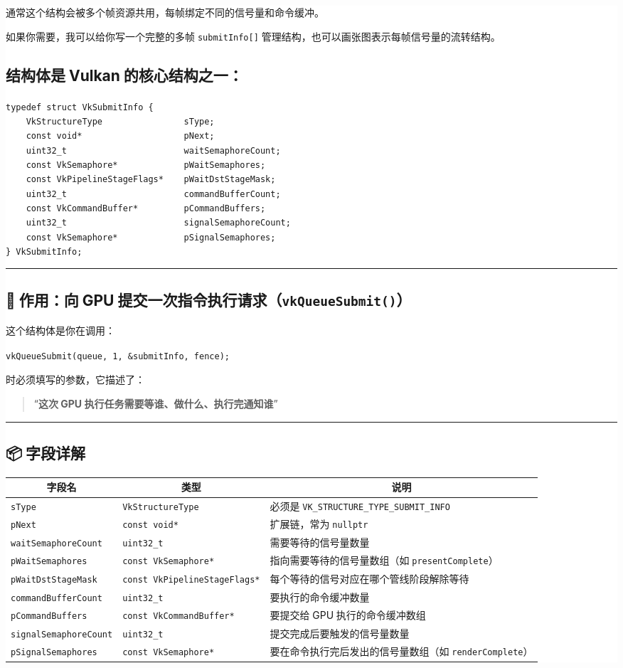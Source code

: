 通常这个结构会被多个帧资源共用，每帧绑定不同的信号量和命令缓冲。

如果你需要，我可以给你写一个完整的多帧 `submitInfo[]` 管理结构，也可以画张图表示每帧信号量的流转结构。





## 结构体是 Vulkan 的核心结构之一：

```
typedef struct VkSubmitInfo {
    VkStructureType                sType;
    const void*                    pNext;
    uint32_t                       waitSemaphoreCount;
    const VkSemaphore*             pWaitSemaphores;
    const VkPipelineStageFlags*    pWaitDstStageMask;
    uint32_t                       commandBufferCount;
    const VkCommandBuffer*         pCommandBuffers;
    uint32_t                       signalSemaphoreCount;
    const VkSemaphore*             pSignalSemaphores;
} VkSubmitInfo;
```

------

## 🧠 作用：向 GPU 提交一次指令执行请求（`vkQueueSubmit()`）

这个结构体是你在调用：

```
vkQueueSubmit(queue, 1, &submitInfo, fence);
```

时必须填写的参数，它描述了：

> “**这次 GPU 执行任务需要等谁、做什么、执行完通知谁**”

------

## 📦 字段详解



| 字段名                 | 类型                          | 说明                                                    |
| ---------------------- | ----------------------------- | ------------------------------------------------------- |
| `sType`                | `VkStructureType`             | 必须是 `VK_STRUCTURE_TYPE_SUBMIT_INFO`                  |
| `pNext`                | `const void*`                 | 扩展链，常为 `nullptr`                                  |
| `waitSemaphoreCount`   | `uint32_t`                    | 需要等待的信号量数量                                    |
| `pWaitSemaphores`      | `const VkSemaphore*`          | 指向需要等待的信号量数组（如 `presentComplete`）        |
| `pWaitDstStageMask`    | `const VkPipelineStageFlags*` | 每个等待的信号对应在哪个管线阶段解除等待                |
| `commandBufferCount`   | `uint32_t`                    | 要执行的命令缓冲数量                                    |
| `pCommandBuffers`      | `const VkCommandBuffer*`      | 要提交给 GPU 执行的命令缓冲数组                         |
| `signalSemaphoreCount` | `uint32_t`                    | 提交完成后要触发的信号量数量                            |
| `pSignalSemaphores`    | `const VkSemaphore*`          | 要在命令执行完后发出的信号量数组（如 `renderComplete`） |
